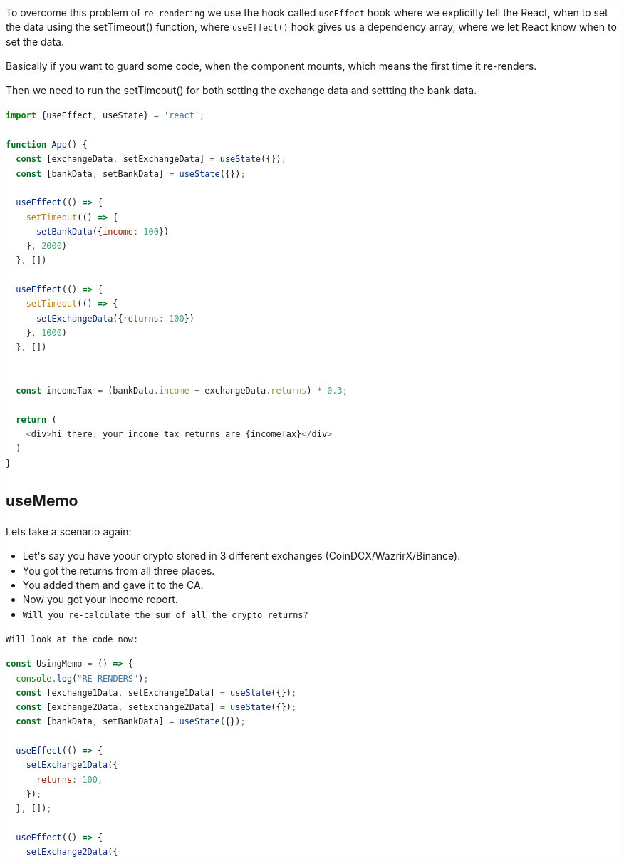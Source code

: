 To overcome this problem of `re-rendering` we use the hook called `useEffect`
hook where we explicitly tell the React, when to set the data using the
setTimeout() function, where `useEffect()` hook gives us a dependency array,
where we let React know when to set the data.

Basically if you want to guard some code, when the component mounts, which means
the first time it re-renders.

Then we need to run the setTimeout() for both setting the exchange data and
settting the bank data.

```js
import {useEffect, useState} = 'react';

function App() {
  const [exchangeData, setExchangeData] = useState({});
  const [bankData, setBankData] = useState({});

  useEffect(() => {
    setTimeout(() => {
      setBankData({income: 100})
    }, 2000)
  }, [])

  useEffect(() => {
    setTimeout(() => {
      setExchangeData({returns: 100})
    }, 1000)
  }, [])


  const incomeTax = (bankData.income + exchangeData.returns) * 0.3;

  return (
    <div>hi there, your income tax returns are {incomeTax}</div>
  )
}
```

## useMemo

Lets take a scenario again:

- Let's say you have yoour crypto stored in 3 different exchanges
  (CoinDCX/WazrirX/Binance).
- You got the returns from all three places.
- You added them and gave it to the CA.
- Now you got your income report.
- `Will you re-calculate the sum of all the crypto returns?`

`Will look at the code now:`

```js
const UsingMemo = () => {
  console.log("RE-RENDERS");
  const [exchange1Data, setExchange1Data] = useState({});
  const [exchange2Data, setExchange2Data] = useState({});
  const [bankData, setBankData] = useState({});

  useEffect(() => {
    setExchange1Data({
      returns: 100,
    });
  }, []);

  useEffect(() => {
    setExchange2Data({
```